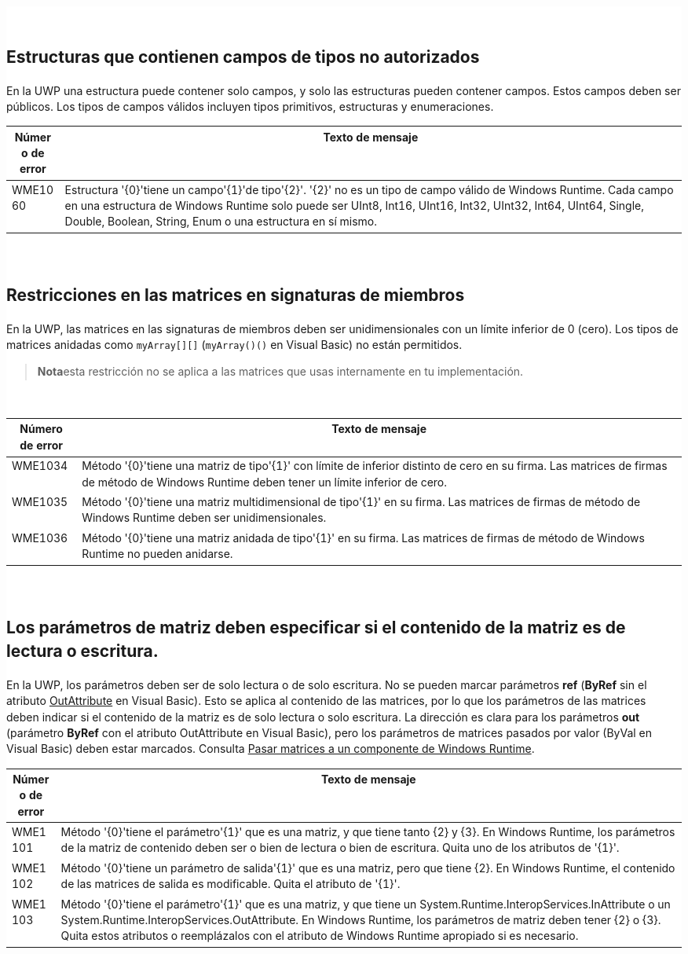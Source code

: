  

## <a name="structures-that-contain-fields-of-disallowed-types"></a>Estructuras que contienen campos de tipos no autorizados


En la UWP una estructura puede contener solo campos, y solo las estructuras pueden contener campos. Estos campos deben ser públicos. Los tipos de campos válidos incluyen tipos primitivos, estructuras y enumeraciones.

| Número de error | Texto de mensaje                                                                                                                                                                                                                                                            |
|--------------|-------------------------------------------------------------------------------------------------------------------------------------------------------------------------------------------------------------------------------------------------------------------------|
| WME1060      | Estructura '{0}'tiene un campo'{1}'de tipo'{2}'. '{2}' no es un tipo de campo válido de Windows Runtime. Cada campo en una estructura de Windows Runtime solo puede ser UInt8, Int16, UInt16, Int32, UInt32, Int64, UInt64, Single, Double, Boolean, String, Enum o una estructura en sí mismo. |

 

## <a name="restrictions-on-arrays-in-member-signatures"></a>Restricciones en las matrices en signaturas de miembros


En la UWP, las matrices en las signaturas de miembros deben ser unidimensionales con un límite inferior de 0 (cero). Los tipos de matrices anidadas como `myArray[][]` (`myArray()()` en Visual Basic) no están permitidos.

> **Nota**esta restricción no se aplica a las matrices que usas internamente en tu implementación.

 

| Número de error | Texto de mensaje                                                                                                                                                     |
|--------------|--------------------|
| WME1034      | Método '{0}'tiene una matriz de tipo'{1}' con límite de inferior distinto de cero en su firma. Las matrices de firmas de método de Windows Runtime deben tener un límite inferior de cero. |
| WME1035      | Método '{0}'tiene una matriz multidimensional de tipo'{1}' en su firma. Las matrices de firmas de método de Windows Runtime deben ser unidimensionales.                  |
| WME1036      | Método '{0}'tiene una matriz anidada de tipo'{1}' en su firma. Las matrices de firmas de método de Windows Runtime no pueden anidarse.                                    |

 

## <a name="array-parameters-must-specify-whether-array-contents-are-readable-or-writable"></a>Los parámetros de matriz deben especificar si el contenido de la matriz es de lectura o escritura.


En la UWP, los parámetros deben ser de solo lectura o de solo escritura. No se pueden marcar parámetros **ref** (**ByRef** sin el atributo [OutAttribute](https://msdn.microsoft.com/library/system.runtime.interopservices.outattribute.aspx) en Visual Basic). Esto se aplica al contenido de las matrices, por lo que los parámetros de las matrices deben indicar si el contenido de la matriz es de solo lectura o solo escritura. La dirección es clara para los parámetros **out** (parámetro **ByRef** con el atributo OutAttribute en Visual Basic), pero los parámetros de matrices pasados por valor (ByVal en Visual Basic) deben estar marcados. Consulta [Pasar matrices a un componente de Windows Runtime](passing-arrays-to-a-windows-runtime-component.md).

| Número de error | Texto de mensaje         |
|--------------|----------------------|
| WME1101      | Método '{0}'tiene el parámetro'{1}' que es una matriz, y que tiene tanto {2} y {3}. En Windows Runtime, los parámetros de la matriz de contenido deben ser o bien de lectura o bien de escritura. Quita uno de los atributos de '{1}'.                                                                                                                                                                                                                                                                                                                                                                                                                                                                                                                     |
| WME1102      | Método '{0}'tiene un parámetro de salida'{1}' que es una matriz, pero que tiene {2}. En Windows Runtime, el contenido de las matrices de salida es modificable. Quita el atributo de '{1}'.                                                                                                                                                                                                                                                                                                                                                                                                                                                                                                                                                       |
| WME1103      | Método '{0}'tiene el parámetro'{1}' que es una matriz, y que tiene un System.Runtime.InteropServices.InAttribute o un System.Runtime.InteropServices.OutAttribute. En Windows Runtime, los parámetros de matriz deben tener {2} o {3}. Quita estos atributos o reemplázalos con el atributo de Windows Runtime apropiado si es necesario.                                                                                                                                                                                                                                                                                                                                                                                          |